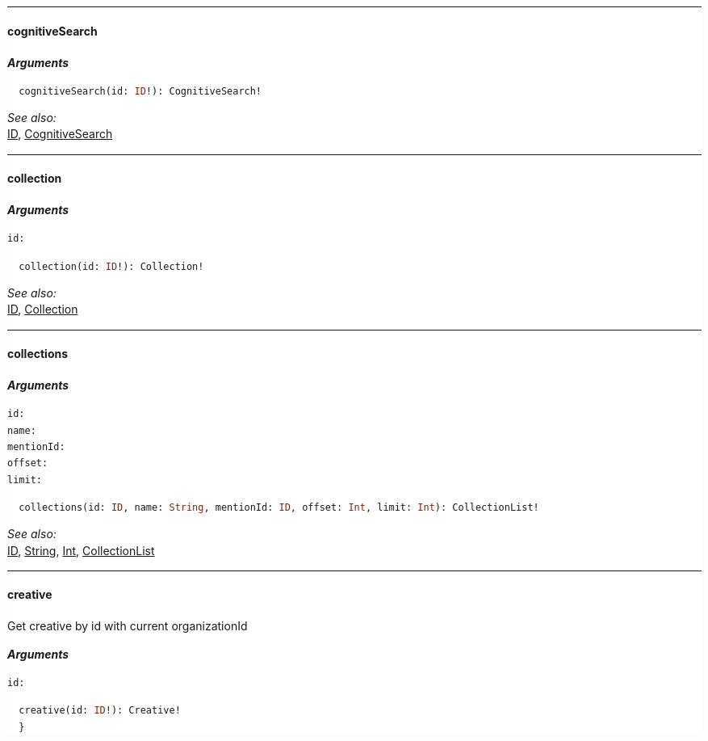   ---
  #### cognitiveSearch
  
  _**Arguments**_<br/>

```graphql
  cognitiveSearch(id: ID!): CognitiveSearch!
```
  
  *See also:*<br/>[ID](https://api.veritone.com/v3/graphqldocs/id.doc.html), [CognitiveSearch](https://api.veritone.com/v3/graphqldocs/cognitivesearch.doc.html)
  
  ---
  #### collection
  
  _**Arguments**_<br/>
  
  `id:`

```graphql
  collection(id: ID!): Collection!
```
  
  *See also:*<br/>[ID](https://api.veritone.com/v3/graphqldocs/id.doc.html), [Collection](https://api.veritone.com/v3/graphqldocs/collection.doc.html)
  
  ---
  #### collections
  
  _**Arguments**_<br/>
  
    id:
    name:
    mentionId:
    offset:
    limit:

```graphql
  collections(id: ID, name: String, mentionId: ID, offset: Int, limit: Int): CollectionList!
```
  
  *See also:*<br/>[ID](https://api.veritone.com/v3/graphqldocs/id.doc.html), [String](https://api.veritone.com/v3/graphqldocs/string.doc.html), [Int](https://api.veritone.com/v3/graphqldocs/int.doc.html), [CollectionList](https://api.veritone.com/v3/graphqldocs/collectionlist.doc.html)
  
  ---
  #### creative
  
  Get creative by id with current organizationId
  
  _**Arguments**_<br/>
  
  `id:`
  
  
```graphql
  creative(id: ID!): Creative!
  }
```
  